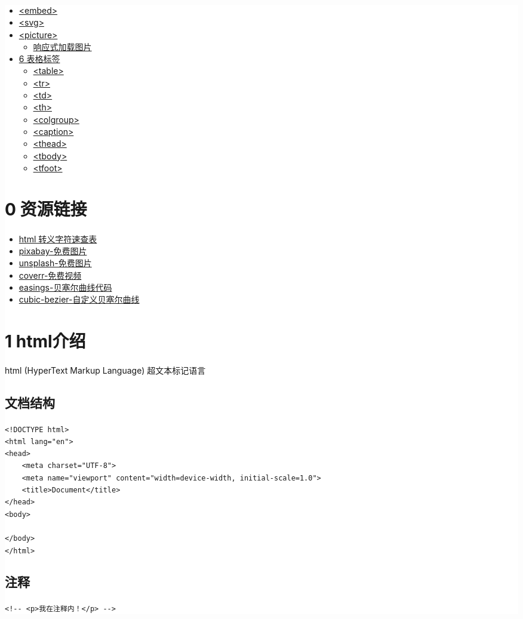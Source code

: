   - [\<embed\>](#embed)
  - [\<svg\>](#svg)
  - [\<picture\>](#picture)
    - [响应式加载图片](#响应式加载图片)
- [6 表格标签](#6-表格标签)
  - [\<table\>](#table)
  - [\<tr\>](#tr)
  - [\<td\>](#td)
  - [\<th\>](#th)
  - [\<colgroup\>](#colgroup)
  - [\<caption\>](#caption)
  - [\<thead\>](#thead)
  - [\<tbody\>](#tbody)
  - [\<tfoot\>](#tfoot)

# 0 资源链接

- [html 转义字符速查表](https://css-tricks.com/snippets/html/glyphs/)
- [pixabay-免费图片](https://pixabay.com/)
- [unsplash-免费图片](https://unsplash.com/)
- [coverr-免费视频](https://coverr.co/)
- [easings-贝塞尔曲线代码](https://easings.net/)
- [cubic-bezier-自定义贝塞尔曲线](https://cubic-bezier.com/)

# 1 html介绍

html (HyperText Markup Language) 超文本标记语言

## 文档结构

```
<!DOCTYPE html>
<html lang="en">
<head>
    <meta charset="UTF-8">
    <meta name="viewport" content="width=device-width, initial-scale=1.0">
    <title>Document</title>
</head>
<body>
    
</body>
</html>
```

## 注释

```
<!-- <p>我在注释内！</p> -->
```

